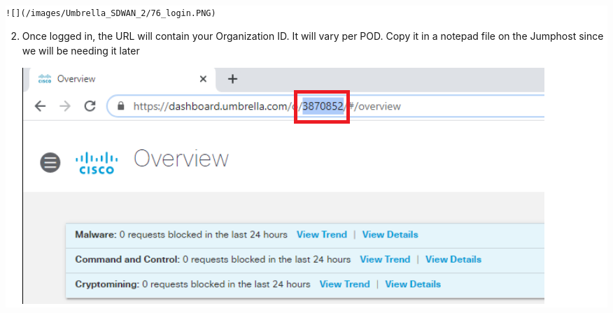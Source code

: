     ![](/images/Umbrella_SDWAN_2/76_login.PNG)

2. Once logged in, the URL will contain your Organization ID. It will vary per POD. Copy it in a notepad file on the Jumphost since we will be needing it later

    ![](/images/Umbrella_SDWAN_2/77_org.PNG)
